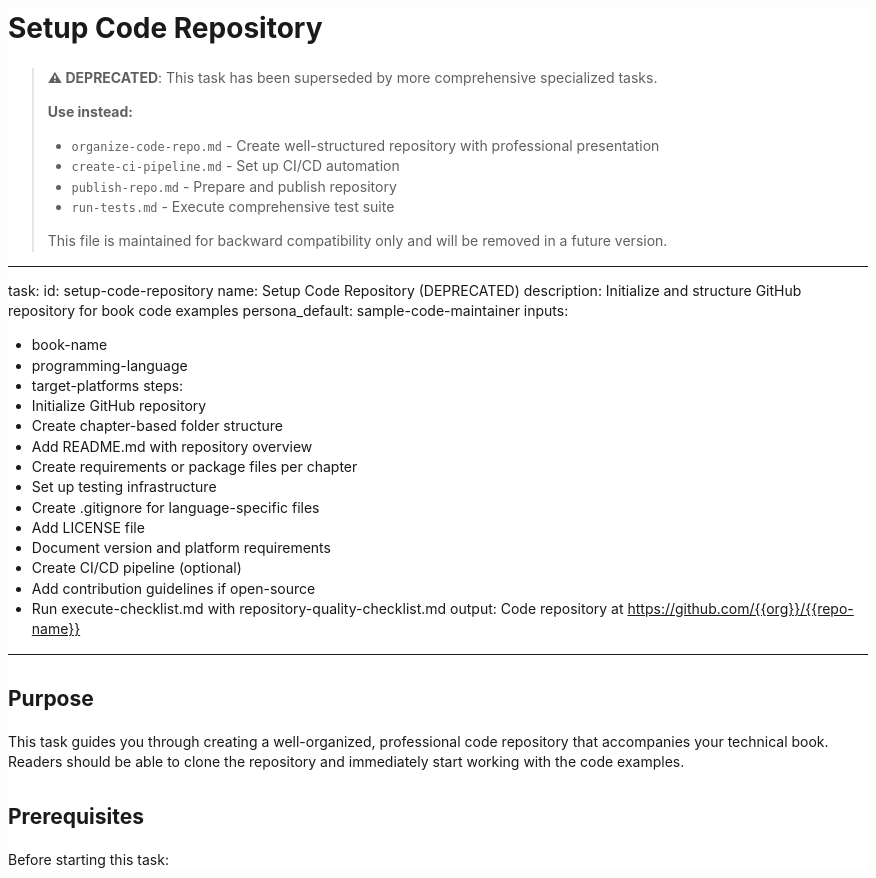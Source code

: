

# Setup Code Repository

> **⚠️ DEPRECATED**: This task has been superseded by more comprehensive specialized tasks.
>
> **Use instead:**
>
> - `organize-code-repo.md` - Create well-structured repository with professional presentation
> - `create-ci-pipeline.md` - Set up CI/CD automation
> - `publish-repo.md` - Prepare and publish repository
> - `run-tests.md` - Execute comprehensive test suite
>
> This file is maintained for backward compatibility only and will be removed in a future version.

---

task:
id: setup-code-repository
name: Setup Code Repository (DEPRECATED)
description: Initialize and structure GitHub repository for book code examples
persona_default: sample-code-maintainer
inputs:

- book-name
- programming-language
- target-platforms
  steps:
- Initialize GitHub repository
- Create chapter-based folder structure
- Add README.md with repository overview
- Create requirements or package files per chapter
- Set up testing infrastructure
- Create .gitignore for language-specific files
- Add LICENSE file
- Document version and platform requirements
- Create CI/CD pipeline (optional)
- Add contribution guidelines if open-source
- Run execute-checklist.md with repository-quality-checklist.md
  output: Code repository at https://github.com/{{org}}/{{repo-name}}

---

## Purpose

This task guides you through creating a well-organized, professional code repository that accompanies your technical book. Readers should be able to clone the repository and immediately start working with the code examples.

## Prerequisites

Before starting this task:
